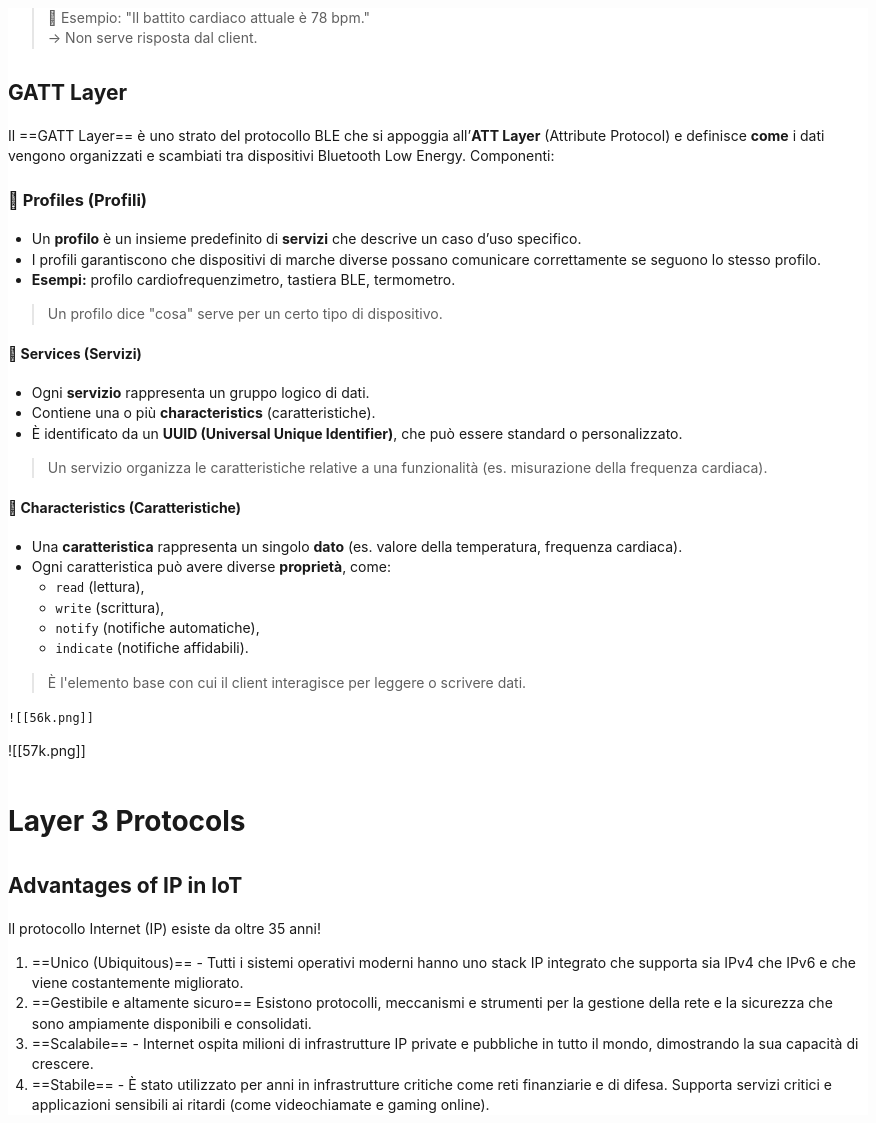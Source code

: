 > 💬 Esempio: "Il battito cardiaco attuale è 78 bpm."  
> → Non serve risposta dal client.

## GATT Layer
Il ==GATT Layer== è uno strato del protocollo BLE che si appoggia all’**ATT Layer** (Attribute Protocol) e definisce **come** i dati vengono organizzati e scambiati tra dispositivi Bluetooth Low Energy. Componenti:
### 🧩 **Profiles (Profili)**
- Un **profilo** è un insieme predefinito di **servizi** che descrive un caso d’uso specifico.
- I profili garantiscono che dispositivi di marche diverse possano comunicare correttamente se seguono lo stesso profilo.
- **Esempi:** profilo cardiofrequenzimetro, tastiera BLE, termometro.

> Un profilo dice "cosa" serve per un certo tipo di dispositivo.

#### 🧱 **Services (Servizi)**
- Ogni **servizio** rappresenta un gruppo logico di dati.
- Contiene una o più **characteristics** (caratteristiche).
- È identificato da un **UUID (Universal Unique Identifier)**, che può essere standard o personalizzato.

> Un servizio organizza le caratteristiche relative a una funzionalità (es. misurazione della frequenza cardiaca).


#### 🔢 **Characteristics (Caratteristiche)**
- Una **caratteristica** rappresenta un singolo **dato** (es. valore della temperatura, frequenza cardiaca).
- Ogni caratteristica può avere diverse **proprietà**, come:
    - `read` (lettura),
    - `write` (scrittura),
    - `notify` (notifiche automatiche),
    - `indicate` (notifiche affidabili).

> È l'elemento base con cui il client interagisce per leggere o scrivere dati.

```ad-example
![[56k.png]]

```

![[57k.png]]

# Layer 3 Protocols

## Advantages of IP in IoT
Il protocollo Internet (IP) esiste da oltre 35 anni!
1. ==Unico (Ubiquitous)== - Tutti i sistemi operativi moderni hanno uno stack IP integrato che supporta sia IPv4 che IPv6 e che viene costantemente migliorato.
2. ==Gestibile e altamente sicuro== Esistono protocolli, meccanismi e strumenti per la gestione della rete e la sicurezza che sono ampiamente disponibili e consolidati.
3. ==Scalabile== - Internet ospita milioni di infrastrutture IP private e pubbliche in tutto il mondo, dimostrando la sua capacità di crescere.
4. ==Stabile== - È stato utilizzato per anni in infrastrutture critiche come reti finanziarie e di difesa. Supporta servizi critici e applicazioni sensibili ai ritardi (come videochiamate e gaming online).
